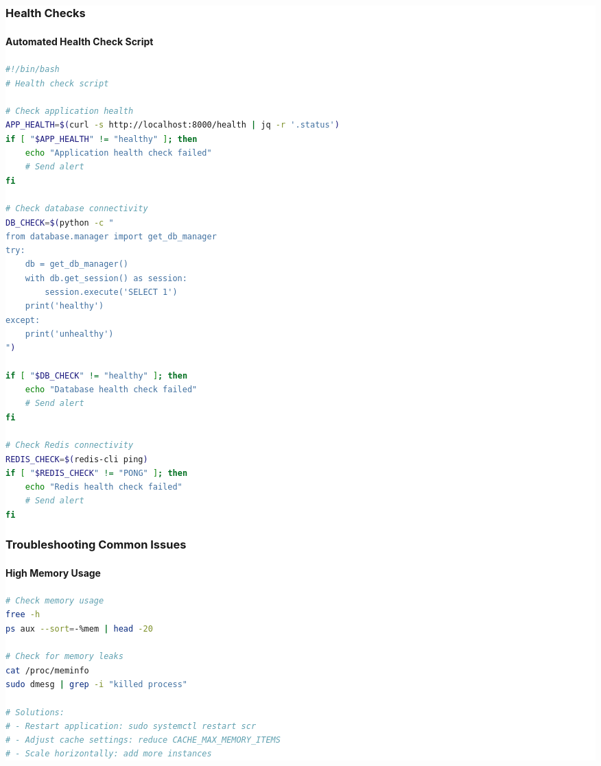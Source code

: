 ### Health Checks

#### Automated Health Check Script
```bash
#!/bin/bash
# Health check script

# Check application health
APP_HEALTH=$(curl -s http://localhost:8000/health | jq -r '.status')
if [ "$APP_HEALTH" != "healthy" ]; then
    echo "Application health check failed"
    # Send alert
fi

# Check database connectivity
DB_CHECK=$(python -c "
from database.manager import get_db_manager
try:
    db = get_db_manager()
    with db.get_session() as session:
        session.execute('SELECT 1')
    print('healthy')
except:
    print('unhealthy')
")

if [ "$DB_CHECK" != "healthy" ]; then
    echo "Database health check failed"
    # Send alert
fi

# Check Redis connectivity
REDIS_CHECK=$(redis-cli ping)
if [ "$REDIS_CHECK" != "PONG" ]; then
    echo "Redis health check failed"
    # Send alert
fi
```

### Troubleshooting Common Issues

#### High Memory Usage
```bash
# Check memory usage
free -h
ps aux --sort=-%mem | head -20

# Check for memory leaks
cat /proc/meminfo
sudo dmesg | grep -i "killed process"

# Solutions:
# - Restart application: sudo systemctl restart scr
# - Adjust cache settings: reduce CACHE_MAX_MEMORY_ITEMS
# - Scale horizontally: add more instances
```
